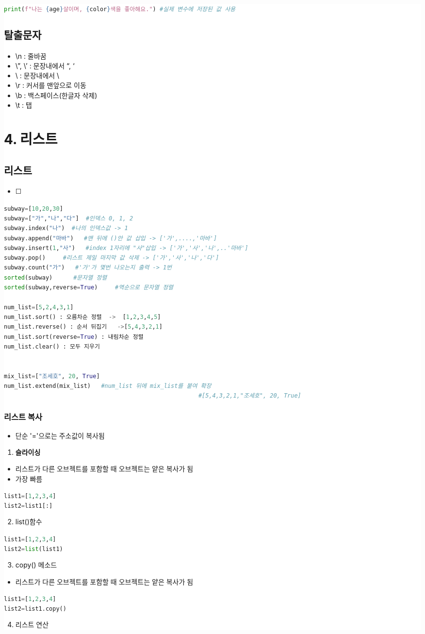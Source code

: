 ```python
print(f"나는 {age}살이며, {color}색을 좋아해요.") #실제 변수에 저장된 값 사용
```

## 탈출문자

- \n : 줄바꿈
- \”, \’ : 문장내에서 “, ‘
- \\ : 문장내에서 \
- \r : 커서를 맨앞으로 이동
- \b : 백스페이스(한글자 삭제)
- \t : 탭

# 4. 리스트

## 리스트

- [ ]

```python
subway=[10,20,30]
subway=["가","나","다"]  #인덱스 0, 1, 2
subway.index("나")  #나의 인덱스값 -> 1
subway.append("마바")   #맨 뒤에 ()안 값 삽입 -> ['가',....,'마바']
subway.insert(1,"사")   #index 1자리에 "사"삽입 -> ['가','사','나',..'마바']
subway.pop()     #리스트 제일 마지막 값 삭제 -> ['가','사','나','다']
subway.count("가")   #'가'가 몇번 나오는지 출력 -> 1번
sorted(subway)      #문자열 정렬
sorted(subway,reverse=True)     #역순으로 문자열 정렬

num_list=[5,2,4,3,1]
num_list.sort() : 오름차순 정렬  ->  [1,2,3,4,5]
num_list.reverse() : 순서 뒤집기   ->[5,4,3,2,1]
num_list.sort(reverse=True) : 내림차순 정렬
num_list.clear() : 모두 지우기


mix_list=["조세호", 20, True]
num_list.extend(mix_list)   #num_list 뒤에 mix_list를 붙여 확장
														#[5,4,3,2,1,"조세호", 20, True]
```

### 리스트 복사
- 단순 '='으로는 주소값이 복사됨
1. **슬라이싱**
- 리스트가 다른 오브젝트를 포함할 때 오브젝트는 얕은 복사가 됨
- 가장 빠름
```python
list1=[1,2,3,4]
list2=list1[:]
```
2. list()함수
```python
list1=[1,2,3,4]
list2=list(list1)
```
3. copy() 메소드
- 리스트가 다른 오브젝트를 포함할 때 오브젝트는 얕은 복사가 됨
```python
list1=[1,2,3,4]
list2=list1.copy()
```
4. 리스트 연산
```python
```